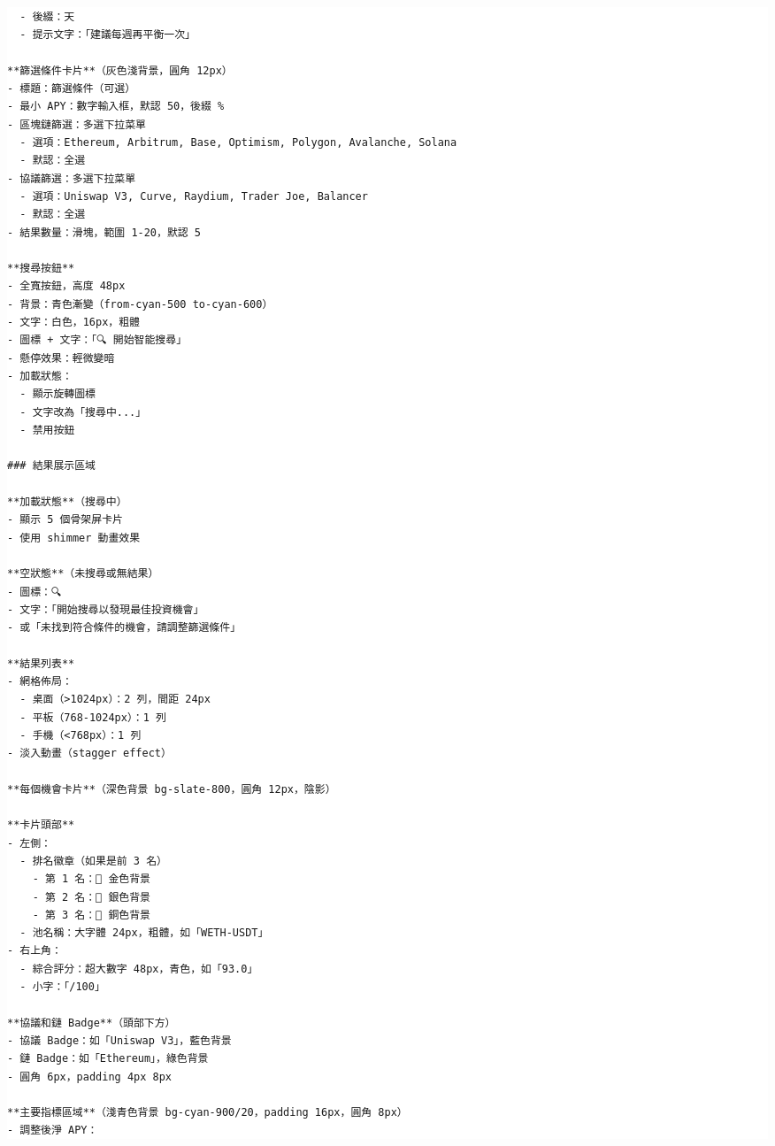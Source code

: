 ```
  - 後綴：天
  - 提示文字：「建議每週再平衡一次」

**篩選條件卡片**（灰色淺背景，圓角 12px）
- 標題：篩選條件（可選）
- 最小 APY：數字輸入框，默認 50，後綴 %
- 區塊鏈篩選：多選下拉菜單
  - 選項：Ethereum, Arbitrum, Base, Optimism, Polygon, Avalanche, Solana
  - 默認：全選
- 協議篩選：多選下拉菜單
  - 選項：Uniswap V3, Curve, Raydium, Trader Joe, Balancer
  - 默認：全選
- 結果數量：滑塊，範圍 1-20，默認 5

**搜尋按鈕**
- 全寬按鈕，高度 48px
- 背景：青色漸變（from-cyan-500 to-cyan-600）
- 文字：白色，16px，粗體
- 圖標 + 文字：「🔍 開始智能搜尋」
- 懸停效果：輕微變暗
- 加載狀態：
  - 顯示旋轉圖標
  - 文字改為「搜尋中...」
  - 禁用按鈕

### 結果展示區域

**加載狀態**（搜尋中）
- 顯示 5 個骨架屏卡片
- 使用 shimmer 動畫效果

**空狀態**（未搜尋或無結果）
- 圖標：🔍
- 文字：「開始搜尋以發現最佳投資機會」
- 或「未找到符合條件的機會，請調整篩選條件」

**結果列表**
- 網格佈局：
  - 桌面（>1024px）：2 列，間距 24px
  - 平板（768-1024px）：1 列
  - 手機（<768px）：1 列
- 淡入動畫（stagger effect）

**每個機會卡片**（深色背景 bg-slate-800，圓角 12px，陰影）

**卡片頭部**
- 左側：
  - 排名徽章（如果是前 3 名）
    - 第 1 名：🥇 金色背景
    - 第 2 名：🥈 銀色背景
    - 第 3 名：🥉 銅色背景
  - 池名稱：大字體 24px，粗體，如「WETH-USDT」
- 右上角：
  - 綜合評分：超大數字 48px，青色，如「93.0」
  - 小字：「/100」

**協議和鏈 Badge**（頭部下方）
- 協議 Badge：如「Uniswap V3」，藍色背景
- 鏈 Badge：如「Ethereum」，綠色背景
- 圓角 6px，padding 4px 8px

**主要指標區域**（淺青色背景 bg-cyan-900/20，padding 16px，圓角 8px）
- 調整後淨 APY：
```